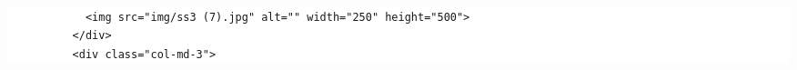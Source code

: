                 <img src="img/ss3 (7).jpg" alt="" width="250" height="500">
              </div>
              <div class="col-md-3">